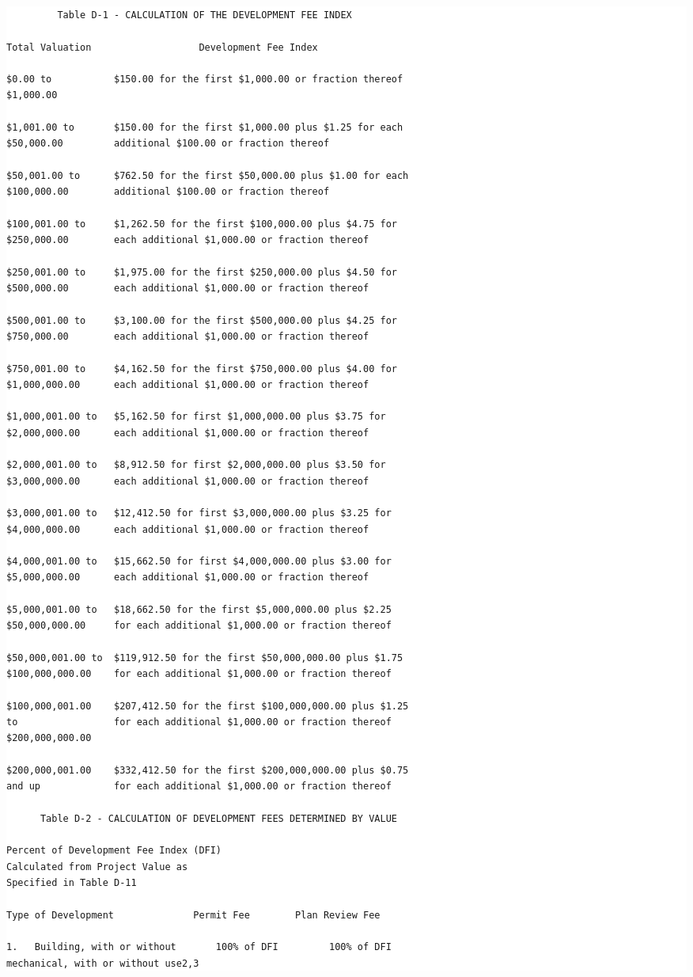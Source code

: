              Table D-1 - CALCULATION OF THE DEVELOPMENT FEE INDEX  
  
    Total Valuation                   Development Fee Index  
  
    $0.00 to           $150.00 for the first $1,000.00 or fraction thereof  
    $1,000.00  
  
    $1,001.00 to       $150.00 for the first $1,000.00 plus $1.25 for each  
    $50,000.00         additional $100.00 or fraction thereof  
  
    $50,001.00 to      $762.50 for the first $50,000.00 plus $1.00 for each  
    $100,000.00        additional $100.00 or fraction thereof  
  
    $100,001.00 to     $1,262.50 for the first $100,000.00 plus $4.75 for  
    $250,000.00        each additional $1,000.00 or fraction thereof  
  
    $250,001.00 to     $1,975.00 for the first $250,000.00 plus $4.50 for  
    $500,000.00        each additional $1,000.00 or fraction thereof  
  
    $500,001.00 to     $3,100.00 for the first $500,000.00 plus $4.25 for  
    $750,000.00        each additional $1,000.00 or fraction thereof  
  
    $750,001.00 to     $4,162.50 for the first $750,000.00 plus $4.00 for  
    $1,000,000.00      each additional $1,000.00 or fraction thereof  
  
    $1,000,001.00 to   $5,162.50 for first $1,000,000.00 plus $3.75 for  
    $2,000,000.00      each additional $1,000.00 or fraction thereof  
  
    $2,000,001.00 to   $8,912.50 for first $2,000,000.00 plus $3.50 for  
    $3,000,000.00      each additional $1,000.00 or fraction thereof  
  
    $3,000,001.00 to   $12,412.50 for first $3,000,000.00 plus $3.25 for  
    $4,000,000.00      each additional $1,000.00 or fraction thereof  
  
    $4,000,001.00 to   $15,662.50 for first $4,000,000.00 plus $3.00 for  
    $5,000,000.00      each additional $1,000.00 or fraction thereof  
  
    $5,000,001.00 to   $18,662.50 for the first $5,000,000.00 plus $2.25  
    $50,000,000.00     for each additional $1,000.00 or fraction thereof  
  
    $50,000,001.00 to  $119,912.50 for the first $50,000,000.00 plus $1.75  
    $100,000,000.00    for each additional $1,000.00 or fraction thereof  
  
    $100,000,001.00    $207,412.50 for the first $100,000,000.00 plus $1.25  
    to                 for each additional $1,000.00 or fraction thereof  
    $200,000,000.00  
  
    $200,000,001.00    $332,412.50 for the first $200,000,000.00 plus $0.75  
    and up             for each additional $1,000.00 or fraction thereof  
  
          Table D-2 - CALCULATION OF DEVELOPMENT FEES DETERMINED BY VALUE  
  
    Percent of Development Fee Index (DFI)  
    Calculated from Project Value as  
    Specified in Table D-11  
  
    Type of Development              Permit Fee        Plan Review Fee  
  
    1.   Building, with or without       100% of DFI         100% of DFI  
    mechanical, with or without use2,3  
  